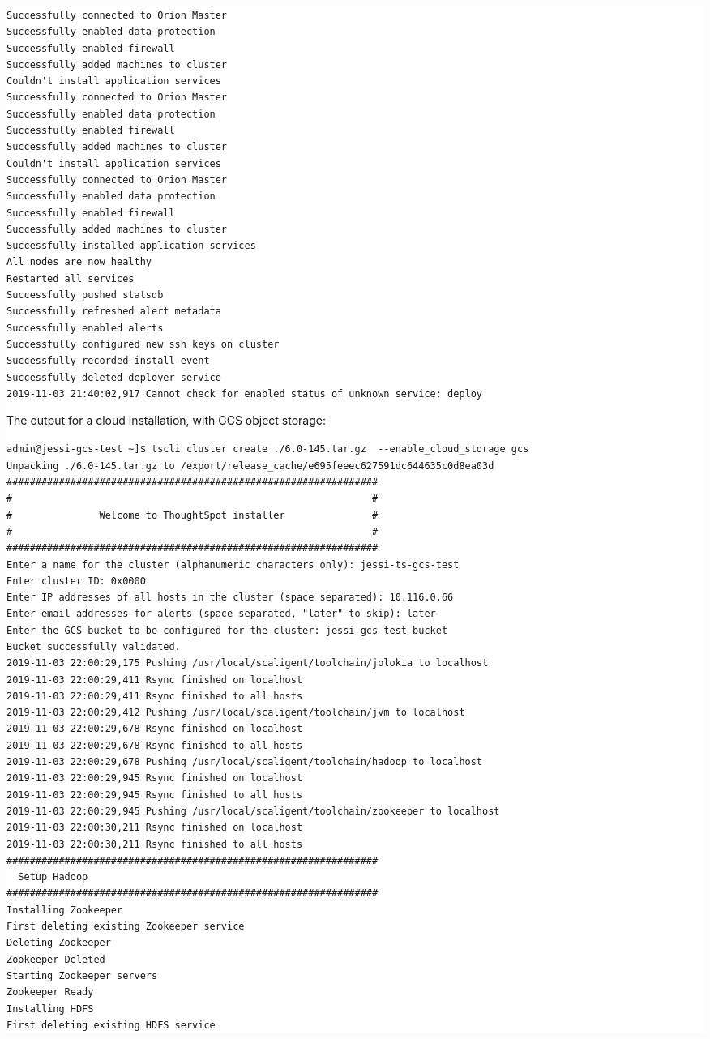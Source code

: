 ```
Successfully connected to Orion Master
Successfully enabled data protection
Successfully enabled firewall
Successfully added machines to cluster
Couldn't install application services
Successfully connected to Orion Master
Successfully enabled data protection
Successfully enabled firewall
Successfully added machines to cluster
Couldn't install application services
Successfully connected to Orion Master
Successfully enabled data protection
Successfully enabled firewall
Successfully added machines to cluster
Successfully installed application services
All nodes are now healthy
Restarted all services
Successfully pushed statsdb
Successfully refreshed alert metadata
Successfully enabled alerts
Successfully configured new ssh keys on cluster
Successfully recorded install event
Successfully deleted deployer service
2019-11-03 21:40:02,917 Cannot check for enabled status of unknown service: deploy
```

The output for a cloud installation, with GCS object storage:
```
admin@jessi-gcs-test ~]$ tscli cluster create ./6.0-145.tar.gz  --enable_cloud_storage gcs
Unpacking ./6.0-145.tar.gz to /export/release_cache/e695feeec627591dc644635c0d8ea03d
################################################################
#                                                              #
#               Welcome to ThoughtSpot installer               #
#                                                              #
################################################################
Enter a name for the cluster (alphanumeric characters only): jessi-ts-gcs-test
Enter cluster ID: 0x0000
Enter IP addresses of all hosts in the cluster (space separated): 10.116.0.66
Enter email addresses for alerts (space separated, "later" to skip): later
Enter the GCS bucket to be configured for the cluster: jessi-gcs-test-bucket
Bucket successfully validated.
2019-11-03 22:00:29,175 Pushing /usr/local/scaligent/toolchain/jolokia to localhost
2019-11-03 22:00:29,411 Rsync finished on localhost
2019-11-03 22:00:29,411 Rsync finished to all hosts
2019-11-03 22:00:29,412 Pushing /usr/local/scaligent/toolchain/jvm to localhost
2019-11-03 22:00:29,678 Rsync finished on localhost
2019-11-03 22:00:29,678 Rsync finished to all hosts
2019-11-03 22:00:29,678 Pushing /usr/local/scaligent/toolchain/hadoop to localhost
2019-11-03 22:00:29,945 Rsync finished on localhost
2019-11-03 22:00:29,945 Rsync finished to all hosts
2019-11-03 22:00:29,945 Pushing /usr/local/scaligent/toolchain/zookeeper to localhost
2019-11-03 22:00:30,211 Rsync finished on localhost
2019-11-03 22:00:30,211 Rsync finished to all hosts
################################################################
  Setup Hadoop
################################################################
Installing Zookeeper
First deleting existing Zookeeper service
Deleting Zookeeper
Zookeeper Deleted
Starting Zookeeper servers
Zookeeper Ready
Installing HDFS
First deleting existing HDFS service
```